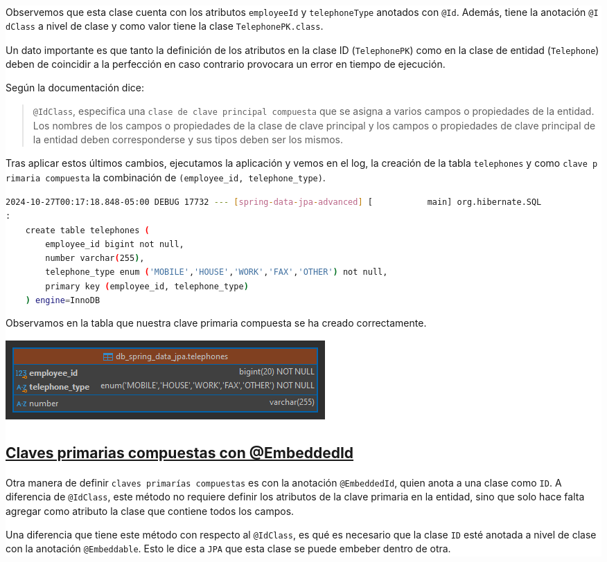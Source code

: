 Observemos que esta clase cuenta con los atributos `employeeId` y `telephoneType` anotados con `@Id`. Además, tiene la
anotación `@IdClass` a nivel de clase y como valor tiene la clase `TelephonePK.class`.

Un dato importante es que tanto la definición de los atributos en la clase ID (`TelephonePK`) como en la clase
de entidad (`Telephone`) deben de coincidir a la perfección en caso contrario provocara un error en tiempo de ejecución.

Según la documentación dice:

> `@IdClass`, especifica una `clase de clave principal compuesta` que se asigna a varios campos o propiedades de la
> entidad. Los nombres de los campos o propiedades de la clase de clave principal y los campos o propiedades de clave
> principal de la entidad deben corresponderse y sus tipos deben ser los mismos.

Tras aplicar estos últimos cambios, ejecutamos la aplicación y vemos en el log, la creación de la tabla `telephones`
y como `clave primaria compuesta` la combinación de `(employee_id, telephone_type)`.

````bash
2024-10-27T00:17:18.848-05:00 DEBUG 17732 --- [spring-data-jpa-advanced] [           main] org.hibernate.SQL                        : 
    create table telephones (
        employee_id bigint not null,
        number varchar(255),
        telephone_type enum ('MOBILE','HOUSE','WORK','FAX','OTHER') not null,
        primary key (employee_id, telephone_type)
    ) engine=InnoDB
````

Observamos en la tabla que nuestra clave primaria compuesta se ha creado correctamente.

![02.png](assets/02.png)

## [Claves primarias compuestas con @EmbeddedId](https://www.oscarblancarteblog.com/2016/11/08/embeber-llave-primaria-embeddedid/)

Otra manera de definir `claves primarías compuestas` es con la anotación `@EmbeddedId`, quien anota a una clase
como `ID`. A diferencia de `@IdClass`, este método no requiere definir los atributos de la clave primaria en la entidad,
sino que solo hace falta agregar como atributo la clase que contiene todos los campos.

Una diferencia que tiene este método con respecto al `@IdClass`, es qué es necesario que la clase `ID` esté
anotada a nivel de clase con la anotación `@Embeddable`. Esto le dice a `JPA` que esta clase se puede embeber
dentro de otra.
